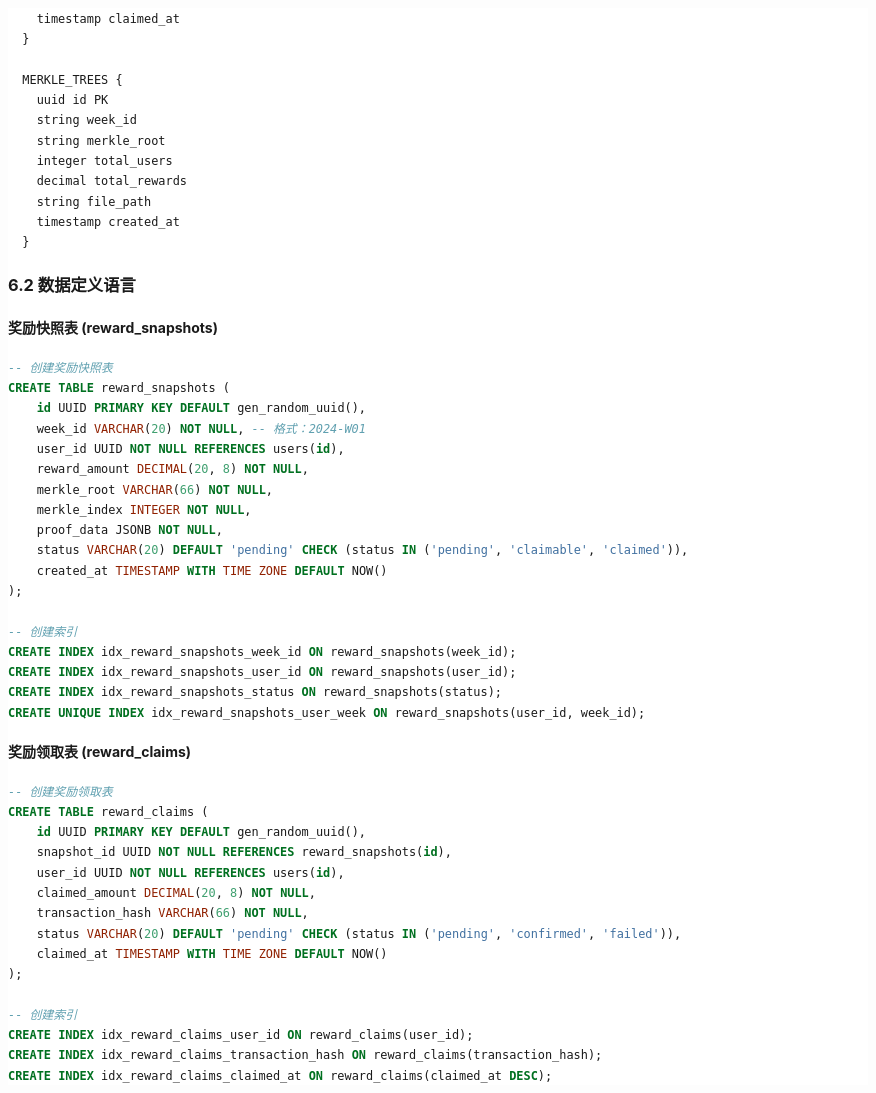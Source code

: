 ```mermaid
    timestamp claimed_at
  }
  
  MERKLE_TREES {
    uuid id PK
    string week_id
    string merkle_root
    integer total_users
    decimal total_rewards
    string file_path
    timestamp created_at
  }
```

### 6.2 数据定义语言

#### 奖励快照表 (reward\_snapshots)

```sql
-- 创建奖励快照表
CREATE TABLE reward_snapshots (
    id UUID PRIMARY KEY DEFAULT gen_random_uuid(),
    week_id VARCHAR(20) NOT NULL, -- 格式：2024-W01
    user_id UUID NOT NULL REFERENCES users(id),
    reward_amount DECIMAL(20, 8) NOT NULL,
    merkle_root VARCHAR(66) NOT NULL,
    merkle_index INTEGER NOT NULL,
    proof_data JSONB NOT NULL,
    status VARCHAR(20) DEFAULT 'pending' CHECK (status IN ('pending', 'claimable', 'claimed')),
    created_at TIMESTAMP WITH TIME ZONE DEFAULT NOW()
);

-- 创建索引
CREATE INDEX idx_reward_snapshots_week_id ON reward_snapshots(week_id);
CREATE INDEX idx_reward_snapshots_user_id ON reward_snapshots(user_id);
CREATE INDEX idx_reward_snapshots_status ON reward_snapshots(status);
CREATE UNIQUE INDEX idx_reward_snapshots_user_week ON reward_snapshots(user_id, week_id);
```

#### 奖励领取表 (reward\_claims)

```sql
-- 创建奖励领取表
CREATE TABLE reward_claims (
    id UUID PRIMARY KEY DEFAULT gen_random_uuid(),
    snapshot_id UUID NOT NULL REFERENCES reward_snapshots(id),
    user_id UUID NOT NULL REFERENCES users(id),
    claimed_amount DECIMAL(20, 8) NOT NULL,
    transaction_hash VARCHAR(66) NOT NULL,
    status VARCHAR(20) DEFAULT 'pending' CHECK (status IN ('pending', 'confirmed', 'failed')),
    claimed_at TIMESTAMP WITH TIME ZONE DEFAULT NOW()
);

-- 创建索引
CREATE INDEX idx_reward_claims_user_id ON reward_claims(user_id);
CREATE INDEX idx_reward_claims_transaction_hash ON reward_claims(transaction_hash);
CREATE INDEX idx_reward_claims_claimed_at ON reward_claims(claimed_at DESC);
```
